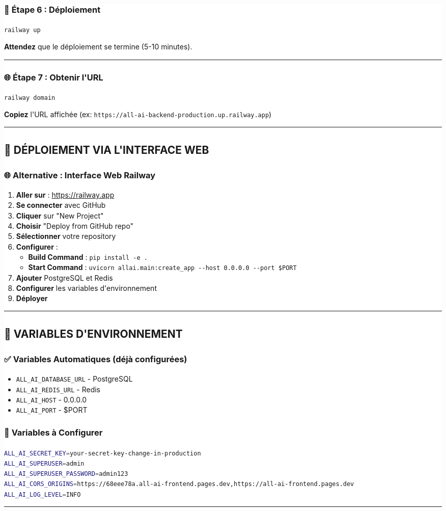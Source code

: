 
### 🚀 **Étape 6 : Déploiement**

```bash
railway up
```

**Attendez** que le déploiement se termine (5-10 minutes).

---

### 🌐 **Étape 7 : Obtenir l'URL**

```bash
railway domain
```

**Copiez** l'URL affichée (ex: `https://all-ai-backend-production.up.railway.app`)

---

## 🎯 **DÉPLOIEMENT VIA L'INTERFACE WEB**

### 🌐 **Alternative : Interface Web Railway**

1. **Aller sur** : https://railway.app
2. **Se connecter** avec GitHub
3. **Cliquer** sur "New Project"
4. **Choisir** "Deploy from GitHub repo"
5. **Sélectionner** votre repository
6. **Configurer** :
   - **Build Command** : `pip install -e .`
   - **Start Command** : `uvicorn allai.main:create_app --host 0.0.0.0 --port $PORT`
7. **Ajouter** PostgreSQL et Redis
8. **Configurer** les variables d'environnement
9. **Déployer**

---

## 🔧 **VARIABLES D'ENVIRONNEMENT**

### ✅ **Variables Automatiques (déjà configurées)**
- `ALL_AI_DATABASE_URL` - PostgreSQL
- `ALL_AI_REDIS_URL` - Redis
- `ALL_AI_HOST` - 0.0.0.0
- `ALL_AI_PORT` - $PORT

### 🔑 **Variables à Configurer**
```bash
ALL_AI_SECRET_KEY=your-secret-key-change-in-production
ALL_AI_SUPERUSER=admin
ALL_AI_SUPERUSER_PASSWORD=admin123
ALL_AI_CORS_ORIGINS=https://68eee78a.all-ai-frontend.pages.dev,https://all-ai-frontend.pages.dev
ALL_AI_LOG_LEVEL=INFO
```

---